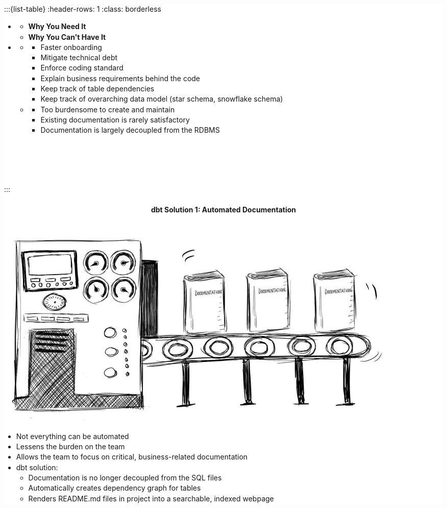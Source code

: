 
:::{list-table}
:header-rows: 1
:class: borderless

* - __Why You Need It__
  - __Why You Can't Have It__
* - 
      * Faster onboarding
      * Mitigate technical debt
      * Enforce coding standard
      * Explain business requirements behind the code
      * Keep track of table dependencies
      * Keep track of overarching data model (star schema, snowflake schema)
  -
      * Too burdensome to create and maintain
      * Existing documentation is rarely satisfactory
      * Documentation is largely decoupled from the RDBMS
      <br>
      <br>
      <br>
      <br>
:::

<h4 style="text-align: center;">dbt Solution 1: Automated Documentation</h4>

![doc-generation](./media/doc-generation.jpg)

* Not everything can be automated
* Lessens the burden on the team
* Allows the team to focus on critical, business-related documentation
* dbt solution:
    * Documentation is no longer decoupled from the SQL files
    * Automatically creates dependency graph for tables
    * Renders README.md files in project into a searchable, indexed webpage
